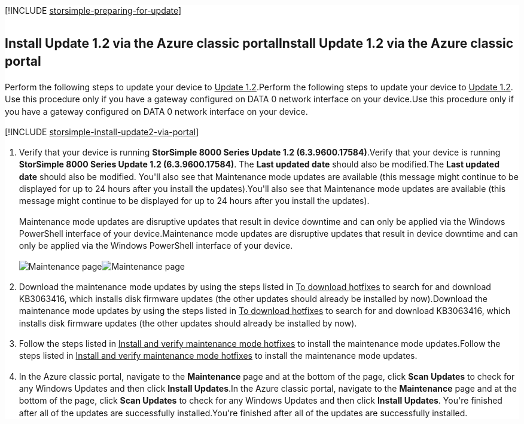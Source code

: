 [!INCLUDE [storsimple-preparing-for-update](../../includes/storsimple-preparing-for-updates.md)]

## <a name="install-update-12-via-the-azure-classic-portal"></a><span data-ttu-id="59034-136">Install Update 1.2 via the Azure classic portal</span><span class="sxs-lookup"><span data-stu-id="59034-136">Install Update 1.2 via the Azure classic portal</span></span>
<span data-ttu-id="59034-137">Perform the following steps to update your device to [Update 1.2](storsimple-update1-release-notes.md).</span><span class="sxs-lookup"><span data-stu-id="59034-137">Perform the following steps to update your device to [Update 1.2](storsimple-update1-release-notes.md).</span></span> <span data-ttu-id="59034-138">Use this procedure only if you have a gateway configured on DATA 0 network interface on your device.</span><span class="sxs-lookup"><span data-stu-id="59034-138">Use this procedure only if you have a gateway configured on DATA 0 network interface on your device.</span></span>

[!INCLUDE [storsimple-install-update2-via-portal](../../includes/storsimple-install-update2-via-portal.md)]

1. <span data-ttu-id="59034-139">Verify that your device is running **StorSimple 8000 Series Update 1.2 (6.3.9600.17584)**.</span><span class="sxs-lookup"><span data-stu-id="59034-139">Verify that your device is running **StorSimple 8000 Series Update 1.2 (6.3.9600.17584)**.</span></span> <span data-ttu-id="59034-140">The **Last updated date** should also be modified.</span><span class="sxs-lookup"><span data-stu-id="59034-140">The **Last updated date** should also be modified.</span></span> <span data-ttu-id="59034-141">You'll also see that Maintenance mode updates are available (this message might continue to be displayed for up to 24 hours after you install the updates).</span><span class="sxs-lookup"><span data-stu-id="59034-141">You'll also see that Maintenance mode updates are available (this message might continue to be displayed for up to 24 hours after you install the updates).</span></span>
   
   <span data-ttu-id="59034-142">Maintenance mode updates are disruptive updates that result in device downtime and can only be applied via the Windows PowerShell interface of your device.</span><span class="sxs-lookup"><span data-stu-id="59034-142">Maintenance mode updates are disruptive updates that result in device downtime and can only be applied via the Windows PowerShell interface of your device.</span></span>
   
   <span data-ttu-id="59034-143">![Maintenance page](https://docstestmedia1.blob.core.windows.net/azure-media/articles/storsimple/media/storsimple-install-update-1/InstallUpdate12_10M.png "Maintenance page")</span><span class="sxs-lookup"><span data-stu-id="59034-143">![Maintenance page](https://docstestmedia1.blob.core.windows.net/azure-media/articles/storsimple/media/storsimple-install-update-1/InstallUpdate12_10M.png "Maintenance page")</span></span>
2. <span data-ttu-id="59034-144">Download the maintenance mode updates by using the steps listed in [To download hotfixes](#to-download-hotfixes) to search for and download KB3063416, which installs disk firmware updates (the other updates should already be installed by now).</span><span class="sxs-lookup"><span data-stu-id="59034-144">Download the maintenance mode updates by using the steps listed in [To download hotfixes](#to-download-hotfixes) to search for and download KB3063416, which installs disk firmware updates (the other updates should already be installed by now).</span></span>
3. <span data-ttu-id="59034-145">Follow the steps listed in [Install and verify maintenance mode hotfixes](#to-install-and-verify-maintenance-mode-hotfixes) to install the maintenance mode updates.</span><span class="sxs-lookup"><span data-stu-id="59034-145">Follow the steps listed in [Install and verify maintenance mode hotfixes](#to-install-and-verify-maintenance-mode-hotfixes) to install the maintenance mode updates.</span></span>
4. <span data-ttu-id="59034-146">In the Azure classic portal, navigate to the **Maintenance** page and at the bottom of the page, click **Scan Updates** to check for any Windows Updates and then click **Install Updates**.</span><span class="sxs-lookup"><span data-stu-id="59034-146">In the Azure classic portal, navigate to the **Maintenance** page and at the bottom of the page, click **Scan Updates** to check for any Windows Updates and then click **Install Updates**.</span></span> <span data-ttu-id="59034-147">You're finished after all of the updates are successfully installed.</span><span class="sxs-lookup"><span data-stu-id="59034-147">You're finished after all of the updates are successfully installed.</span></span>

